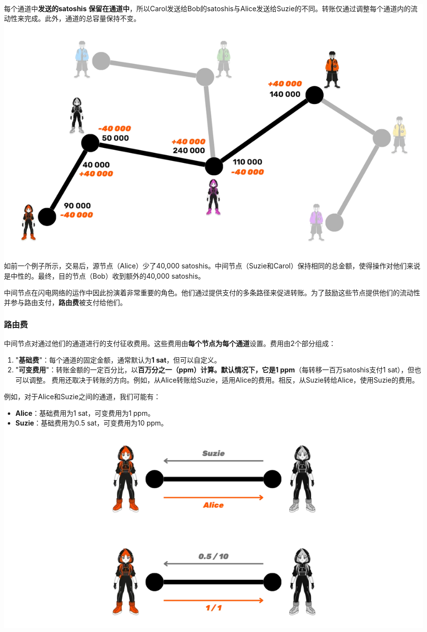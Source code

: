 每个通道中**发送的satoshis** **保留在通道中**，所以Carol发送给Bob的satoshis与Alice发送给Suzie的不同。转账仅通过调整每个通道内的流动性来完成。此外，通道的总容量保持不变。

![LNP201](assets/en/41.webp)

如前一个例子所示，交易后，源节点（Alice）少了40,000 satoshis。中间节点（Suzie和Carol）保持相同的总金额，使得操作对他们来说是中性的。最终，目的节点（Bob）收到额外的40,000 satoshis。

中间节点在闪电网络的运作中因此扮演着非常重要的角色。他们通过提供支付的多条路径来促进转账。为了鼓励这些节点提供他们的流动性并参与路由支付，**路由费**被支付给他们。

### 路由费

中间节点对通过他们的通道进行的支付征收费用。这些费用由**每个节点为每个通道**设置。费用由2个部分组成：

1. "**基础费**"：每个通道的固定金额，通常默认为**1 sat**，但可以自定义。
2. "**可变费用**"：转账金额的一定百分比，以**百万分之一（ppm）**计算。默认情况下，它是**1 ppm**（每转移一百万satoshis支付1 sat），但也可以调整。
费用还取决于转账的方向。例如，从Alice转账给Suzie，适用Alice的费用。相反，从Suzie转给Alice，使用Suzie的费用。

例如，对于Alice和Suzie之间的通道，我们可能有：

- **Alice**：基础费用为1 sat，可变费用为1 ppm。
- **Suzie**：基础费用为0.5 sat，可变费用为10 ppm。

![LNP201](assets/en/42.webp)